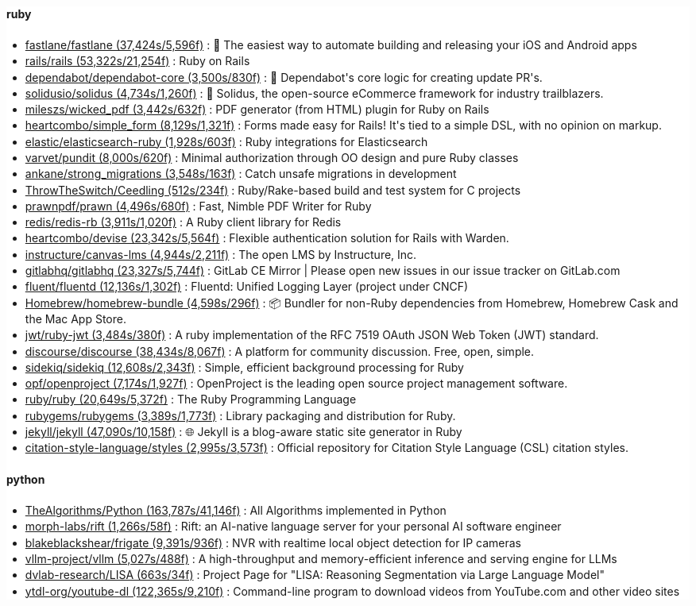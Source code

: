 #### ruby
* [fastlane/fastlane (37,424s/5,596f)](https://github.com/fastlane/fastlane) : 🚀 The easiest way to automate building and releasing your iOS and Android apps
* [rails/rails (53,322s/21,254f)](https://github.com/rails/rails) : Ruby on Rails
* [dependabot/dependabot-core (3,500s/830f)](https://github.com/dependabot/dependabot-core) : 🤖 Dependabot's core logic for creating update PR's.
* [solidusio/solidus (4,734s/1,260f)](https://github.com/solidusio/solidus) : 🛒 Solidus, the open-source eCommerce framework for industry trailblazers.
* [mileszs/wicked_pdf (3,442s/632f)](https://github.com/mileszs/wicked_pdf) : PDF generator (from HTML) plugin for Ruby on Rails
* [heartcombo/simple_form (8,129s/1,321f)](https://github.com/heartcombo/simple_form) : Forms made easy for Rails! It's tied to a simple DSL, with no opinion on markup.
* [elastic/elasticsearch-ruby (1,928s/603f)](https://github.com/elastic/elasticsearch-ruby) : Ruby integrations for Elasticsearch
* [varvet/pundit (8,000s/620f)](https://github.com/varvet/pundit) : Minimal authorization through OO design and pure Ruby classes
* [ankane/strong_migrations (3,548s/163f)](https://github.com/ankane/strong_migrations) : Catch unsafe migrations in development
* [ThrowTheSwitch/Ceedling (512s/234f)](https://github.com/ThrowTheSwitch/Ceedling) : Ruby/Rake-based build and test system for C projects
* [prawnpdf/prawn (4,496s/680f)](https://github.com/prawnpdf/prawn) : Fast, Nimble PDF Writer for Ruby
* [redis/redis-rb (3,911s/1,020f)](https://github.com/redis/redis-rb) : A Ruby client library for Redis
* [heartcombo/devise (23,342s/5,564f)](https://github.com/heartcombo/devise) : Flexible authentication solution for Rails with Warden.
* [instructure/canvas-lms (4,944s/2,211f)](https://github.com/instructure/canvas-lms) : The open LMS by Instructure, Inc.
* [gitlabhq/gitlabhq (23,327s/5,744f)](https://github.com/gitlabhq/gitlabhq) : GitLab CE Mirror | Please open new issues in our issue tracker on GitLab.com
* [fluent/fluentd (12,136s/1,302f)](https://github.com/fluent/fluentd) : Fluentd: Unified Logging Layer (project under CNCF)
* [Homebrew/homebrew-bundle (4,598s/296f)](https://github.com/Homebrew/homebrew-bundle) : 📦 Bundler for non-Ruby dependencies from Homebrew, Homebrew Cask and the Mac App Store.
* [jwt/ruby-jwt (3,484s/380f)](https://github.com/jwt/ruby-jwt) : A ruby implementation of the RFC 7519 OAuth JSON Web Token (JWT) standard.
* [discourse/discourse (38,434s/8,067f)](https://github.com/discourse/discourse) : A platform for community discussion. Free, open, simple.
* [sidekiq/sidekiq (12,608s/2,343f)](https://github.com/sidekiq/sidekiq) : Simple, efficient background processing for Ruby
* [opf/openproject (7,174s/1,927f)](https://github.com/opf/openproject) : OpenProject is the leading open source project management software.
* [ruby/ruby (20,649s/5,372f)](https://github.com/ruby/ruby) : The Ruby Programming Language
* [rubygems/rubygems (3,389s/1,773f)](https://github.com/rubygems/rubygems) : Library packaging and distribution for Ruby.
* [jekyll/jekyll (47,090s/10,158f)](https://github.com/jekyll/jekyll) : 🌐 Jekyll is a blog-aware static site generator in Ruby
* [citation-style-language/styles (2,995s/3,573f)](https://github.com/citation-style-language/styles) : Official repository for Citation Style Language (CSL) citation styles.

#### python
* [TheAlgorithms/Python (163,787s/41,146f)](https://github.com/TheAlgorithms/Python) : All Algorithms implemented in Python
* [morph-labs/rift (1,266s/58f)](https://github.com/morph-labs/rift) : Rift: an AI-native language server for your personal AI software engineer
* [blakeblackshear/frigate (9,391s/936f)](https://github.com/blakeblackshear/frigate) : NVR with realtime local object detection for IP cameras
* [vllm-project/vllm (5,027s/488f)](https://github.com/vllm-project/vllm) : A high-throughput and memory-efficient inference and serving engine for LLMs
* [dvlab-research/LISA (663s/34f)](https://github.com/dvlab-research/LISA) : Project Page for "LISA: Reasoning Segmentation via Large Language Model"
* [ytdl-org/youtube-dl (122,365s/9,210f)](https://github.com/ytdl-org/youtube-dl) : Command-line program to download videos from YouTube.com and other video sites